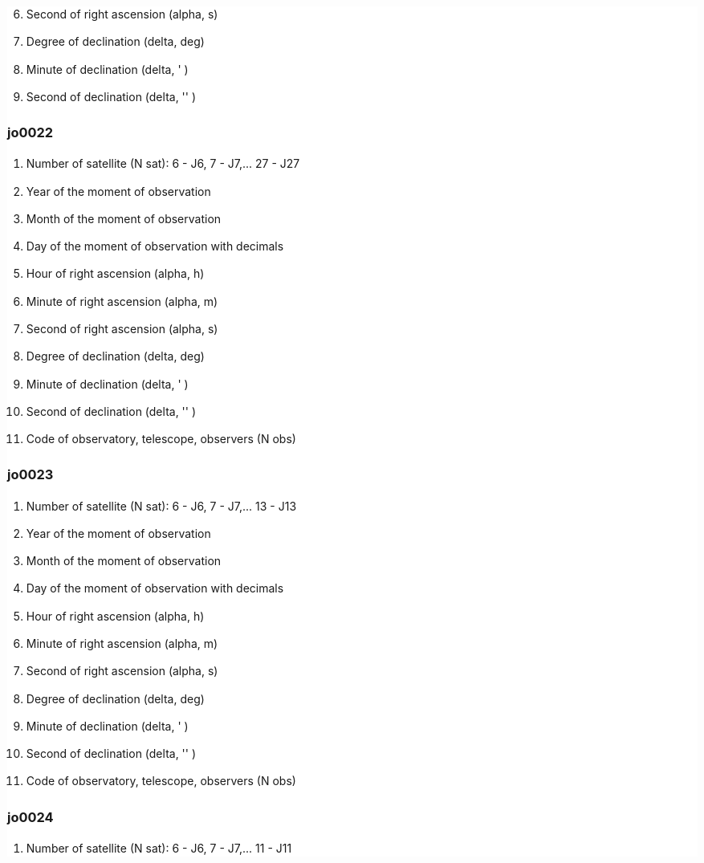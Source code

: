   6. Second of right ascension (alpha, s)

  7. Degree of declination (delta, deg)

  8. Minute of declination (delta, '  )

  9. Second of declination (delta, '' )





### jo0022
  1. Number of satellite (N sat): 6 - J6, 7 - J7,... 27 - J27

  2. Year   of the moment of observation

  3. Month  of the moment of observation

  4. Day    of the moment of observation with decimals

  5. Hour   of right ascension (alpha, h)

  6. Minute of right ascension (alpha, m)

  7. Second of right ascension (alpha, s)

  8. Degree of declination (delta, deg)

  9. Minute of declination (delta, '  )

 10. Second of declination (delta, '' )

 11. Code of observatory, telescope, observers (N obs)





### jo0023
  1. Number of satellite (N sat): 6 - J6, 7 - J7,... 13 - J13

  2. Year   of the moment of observation

  3. Month  of the moment of observation

  4. Day    of the moment of observation with decimals

  5. Hour   of right ascension (alpha, h)

  6. Minute of right ascension (alpha, m)

  7. Second of right ascension (alpha, s)

  8. Degree of declination (delta, deg)

  9. Minute of declination (delta, '  )

 10. Second of declination (delta, '' )

 11. Code of observatory, telescope, observers (N obs)





### jo0024
  1. Number of satellite (N sat): 6 - J6, 7 - J7,... 11 - J11
